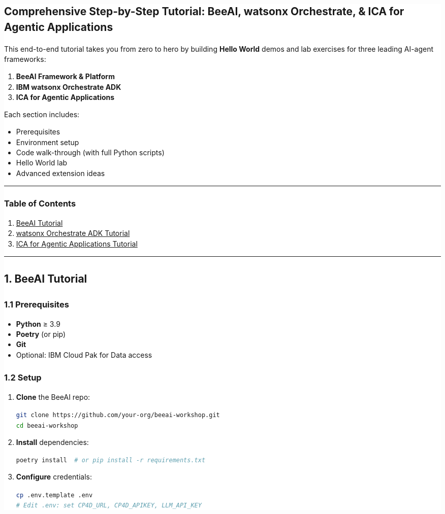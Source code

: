 
## Comprehensive Step-by-Step Tutorial: BeeAI, watsonx Orchestrate, & ICA for Agentic Applications

This end-to-end tutorial takes you from zero to hero by building **Hello World** demos and lab exercises for three leading AI-agent frameworks:

1. **BeeAI Framework & Platform**
2. **IBM watsonx Orchestrate ADK**
3. **ICA for Agentic Applications**

Each section includes:

* Prerequisites
* Environment setup
* Code walk-through (with full Python scripts)
* Hello World lab
* Advanced extension ideas

---

### Table of Contents

1. [BeeAI Tutorial](#1-beeai-tutorial)
2. [watsonx Orchestrate ADK Tutorial](#2-watsonx-orchestrate-adk-tutorial)
3. [ICA for Agentic Applications Tutorial](#3-ica-for-agentic-applications-tutorial)

---

## 1. BeeAI Tutorial

### 1.1 Prerequisites

* **Python** ≥ 3.9
* **Poetry** (or pip)
* **Git**
* Optional: IBM Cloud Pak for Data access

### 1.2 Setup

1. **Clone** the BeeAI repo:

   ```bash
   git clone https://github.com/your-org/beeai-workshop.git
   cd beeai-workshop
   ```
2. **Install** dependencies:

   ```bash
   poetry install  # or pip install -r requirements.txt
   ```
3. **Configure** credentials:

   ```bash
   cp .env.template .env
   # Edit .env: set CP4D_URL, CP4D_APIKEY, LLM_API_KEY
   ```
